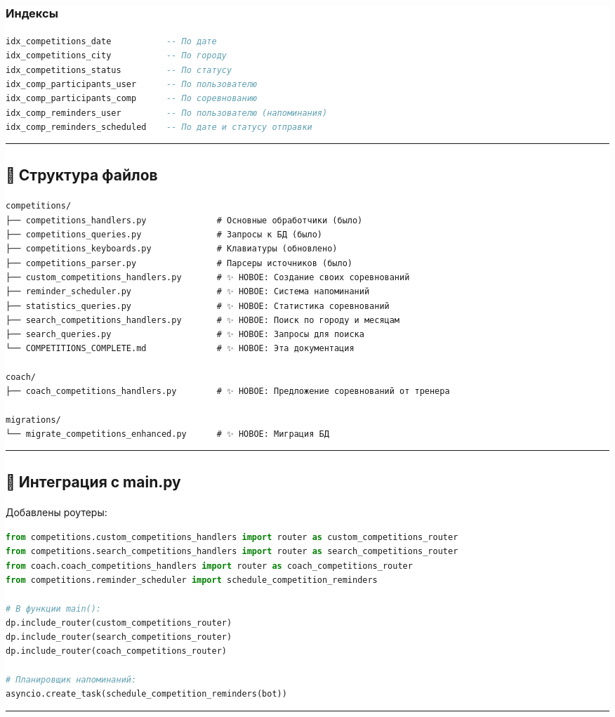### Индексы

```sql
idx_competitions_date           -- По дате
idx_competitions_city           -- По городу
idx_competitions_status         -- По статусу
idx_comp_participants_user      -- По пользователю
idx_comp_participants_comp      -- По соревнованию
idx_comp_reminders_user         -- По пользователю (напоминания)
idx_comp_reminders_scheduled    -- По дате и статусу отправки
```

---

## 📁 Структура файлов

```
competitions/
├── competitions_handlers.py              # Основные обработчики (было)
├── competitions_queries.py               # Запросы к БД (было)
├── competitions_keyboards.py             # Клавиатуры (обновлено)
├── competitions_parser.py                # Парсеры источников (было)
├── custom_competitions_handlers.py       # ✨ НОВОЕ: Создание своих соревнований
├── reminder_scheduler.py                 # ✨ НОВОЕ: Система напоминаний
├── statistics_queries.py                 # ✨ НОВОЕ: Статистика соревнований
├── search_competitions_handlers.py       # ✨ НОВОЕ: Поиск по городу и месяцам
├── search_queries.py                     # ✨ НОВОЕ: Запросы для поиска
└── COMPETITIONS_COMPLETE.md              # ✨ НОВОЕ: Эта документация

coach/
├── coach_competitions_handlers.py        # ✨ НОВОЕ: Предложение соревнований от тренера

migrations/
└── migrate_competitions_enhanced.py      # ✨ НОВОЕ: Миграция БД
```

---

## 🔄 Интеграция с main.py

Добавлены роутеры:
```python
from competitions.custom_competitions_handlers import router as custom_competitions_router
from competitions.search_competitions_handlers import router as search_competitions_router
from coach.coach_competitions_handlers import router as coach_competitions_router
from competitions.reminder_scheduler import schedule_competition_reminders

# В функции main():
dp.include_router(custom_competitions_router)
dp.include_router(search_competitions_router)
dp.include_router(coach_competitions_router)

# Планировщик напоминаний:
asyncio.create_task(schedule_competition_reminders(bot))
```

---